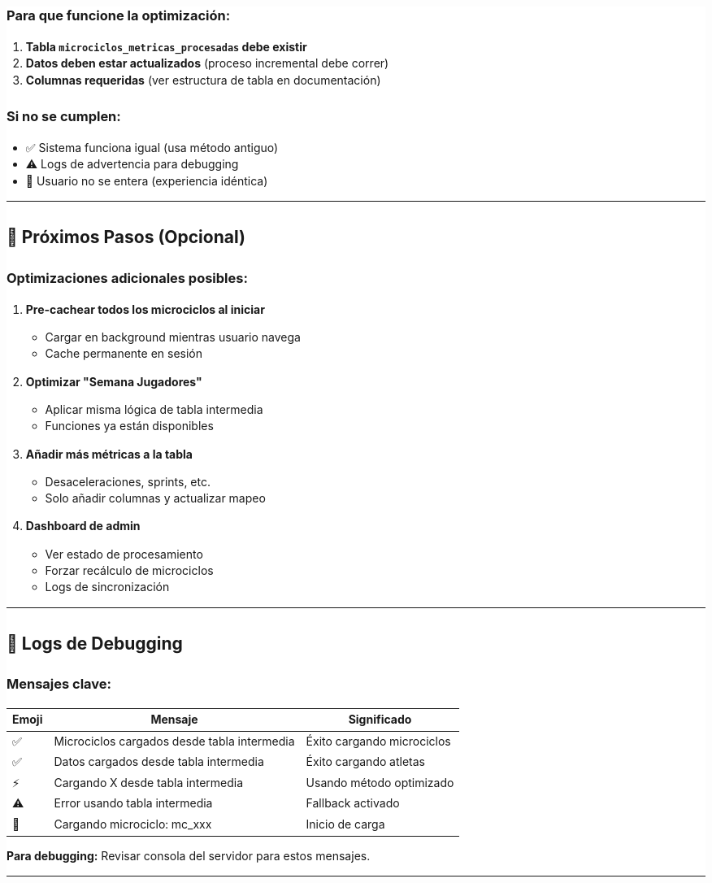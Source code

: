 ### Para que funcione la optimización:

1. **Tabla `microciclos_metricas_procesadas` debe existir**
2. **Datos deben estar actualizados** (proceso incremental debe correr)
3. **Columnas requeridas** (ver estructura de tabla en documentación)

### Si no se cumplen:
- ✅ Sistema funciona igual (usa método antiguo)
- ⚠️ Logs de advertencia para debugging
- 👤 Usuario no se entera (experiencia idéntica)

---

## 🚀 Próximos Pasos (Opcional)

### Optimizaciones adicionales posibles:

1. **Pre-cachear todos los microciclos al iniciar**
   - Cargar en background mientras usuario navega
   - Cache permanente en sesión

2. **Optimizar "Semana Jugadores"**
   - Aplicar misma lógica de tabla intermedia
   - Funciones ya están disponibles

3. **Añadir más métricas a la tabla**
   - Desaceleraciones, sprints, etc.
   - Solo añadir columnas y actualizar mapeo

4. **Dashboard de admin**
   - Ver estado de procesamiento
   - Forzar recálculo de microciclos
   - Logs de sincronización

---

## 📝 Logs de Debugging

### Mensajes clave:

| Emoji | Mensaje | Significado |
|-------|---------|-------------|
| ✅ | Microciclos cargados desde tabla intermedia | Éxito cargando microciclos |
| ✅ | Datos cargados desde tabla intermedia | Éxito cargando atletas |
| ⚡ | Cargando X desde tabla intermedia | Usando método optimizado |
| ⚠️ | Error usando tabla intermedia | Fallback activado |
| 🔄 | Cargando microciclo: mc_xxx | Inicio de carga |

**Para debugging:** Revisar consola del servidor para estos mensajes.

---